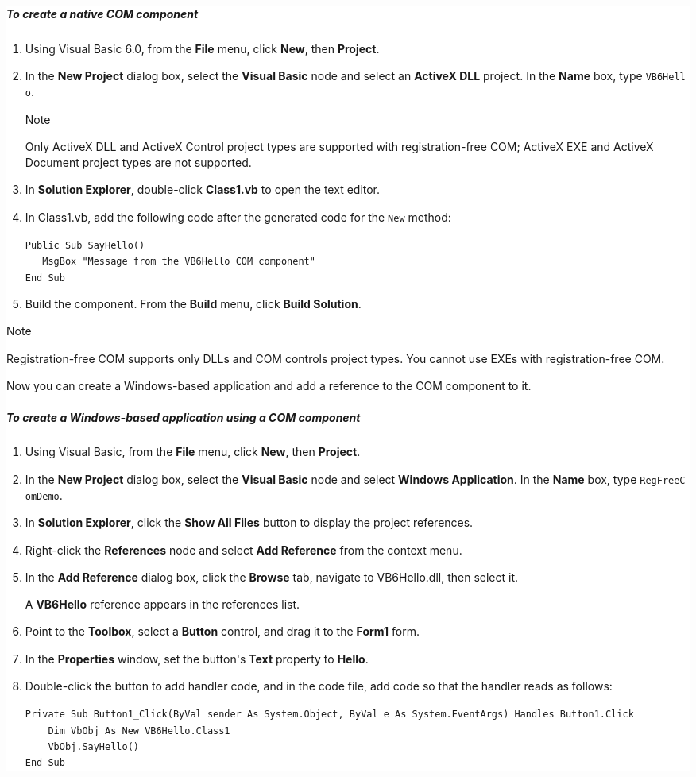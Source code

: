 ##### To create a native COM component  
  
1.  Using Visual Basic 6.0, from the **File** menu, click **New**, then **Project**.  
  
2.  In the **New Project** dialog box, select the **Visual Basic** node and select an **ActiveX DLL** project. In the **Name** box, type `VB6Hello`.  
  
    > [!NOTE]
    >  Only ActiveX DLL and ActiveX Control project types are supported with registration-free COM; ActiveX EXE and ActiveX Document project types are not supported.  
  
3.  In **Solution Explorer**, double-click **Class1.vb** to open the text editor.  
  
4.  In Class1.vb, add the following code after the generated code for the `New` method:  
  
    ```  
    Public Sub SayHello()  
       MsgBox "Message from the VB6Hello COM component"  
    End Sub  
    ```  
  
5.  Build the component. From the **Build** menu, click **Build Solution**.  
  
> [!NOTE]
>  Registration-free COM supports only DLLs and COM controls project types. You cannot use EXEs with registration-free COM.  
  
 Now you can create a Windows-based application and add a reference to the COM component to it.  
  
##### To create a Windows-based application using a COM component  
  
1.  Using Visual Basic, from the **File** menu, click **New**, then **Project**.  
  
2.  In the **New Project** dialog box, select the **Visual Basic** node and select **Windows Application**. In the **Name** box, type `RegFreeComDemo`.  
  
3.  In **Solution Explorer**, click the **Show All Files** button to display the project references.  
  
4.  Right-click the **References** node and select **Add Reference** from the context menu.  
  
5.  In the **Add Reference** dialog box, click the **Browse** tab, navigate to VB6Hello.dll, then select it.  
  
     A **VB6Hello** reference appears in the references list.  
  
6.  Point to the **Toolbox**, select a **Button** control, and drag it to the **Form1** form.  
  
7.  In the **Properties** window, set the button's **Text** property to **Hello**.  
  
8.  Double-click the button to add handler code, and in the code file, add code so that the handler reads as follows:  
  
    ```  
    Private Sub Button1_Click(ByVal sender As System.Object, ByVal e As System.EventArgs) Handles Button1.Click  
        Dim VbObj As New VB6Hello.Class1  
        VbObj.SayHello()  
    End Sub  
    ```  
  